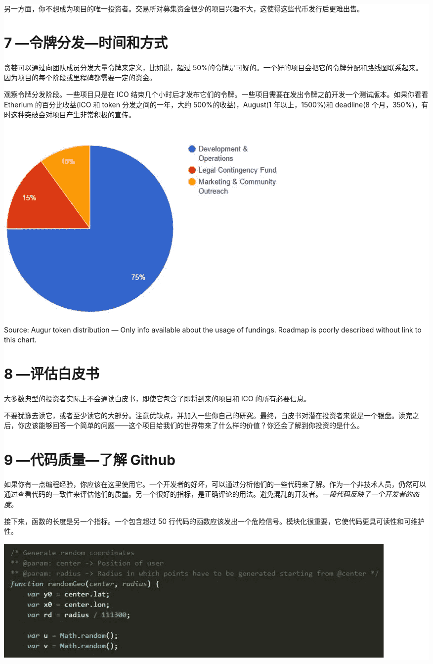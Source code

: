 另一方面，你不想成为项目的唯一投资者。交易所对募集资金很少的项目兴趣不大，这使得这些代币发行后更难出售。

# 7 —令牌分发—时间和方式

贪婪可以通过向团队成员分发大量令牌来定义，比如说，超过 50%的令牌是可疑的。一个好的项目会把它的令牌分配和路线图联系起来。因为项目的每个阶段或里程碑都需要一定的资金。

观察令牌分发阶段。一些项目只是在 ICO 结束几个小时后才发布它们的令牌。一些项目需要在发出令牌之前开发一个测试版本。如果你看看 Etherium 的百分比收益(ICO 和 token 分发之间的一年，大约 500%的收益)，August(1 年以上，1500%)和 deadline(8 个月，350%)，有时这种突破会对项目产生非常积极的宣传。

![](img/07979a370ff19f2ec460cedd201c5475.png)

Source: Augur token distribution — Only info available about the usage of fundings. Roadmap is poorly described without link to this chart.

# 8 —评估白皮书

大多数典型的投资者实际上不会通读白皮书，即使它包含了即将到来的项目和 ICO 的所有必要信息。

不要犹豫去读它，或者至少读它的大部分。注意优缺点，并加入一些你自己的研究。最终，白皮书对潜在投资者来说是一个银盘。读完之后，你应该能够回答一个简单的问题——这个项目给我们的世界带来了什么样的价值？你还会了解到你投资的是什么。

# 9 —代码质量—了解 Github

如果你有一点编程经验，你应该在这里使用它。一个开发者的好坏，可以通过分析他们的一些代码来了解。作为一个非技术人员，仍然可以通过查看代码的一致性来评估他们的质量。另一个很好的指标，是正确评论的用法。避免混乱的开发者。*一段代码反映了一个开发者的态度。*

接下来，函数的长度是另一个指标。一个包含超过 50 行代码的函数应该发出一个危险信号。模块化很重要，它使代码更具可读性和可维护性。

![](img/7db7438907775fbe0ead2131c4da15ca.png)
